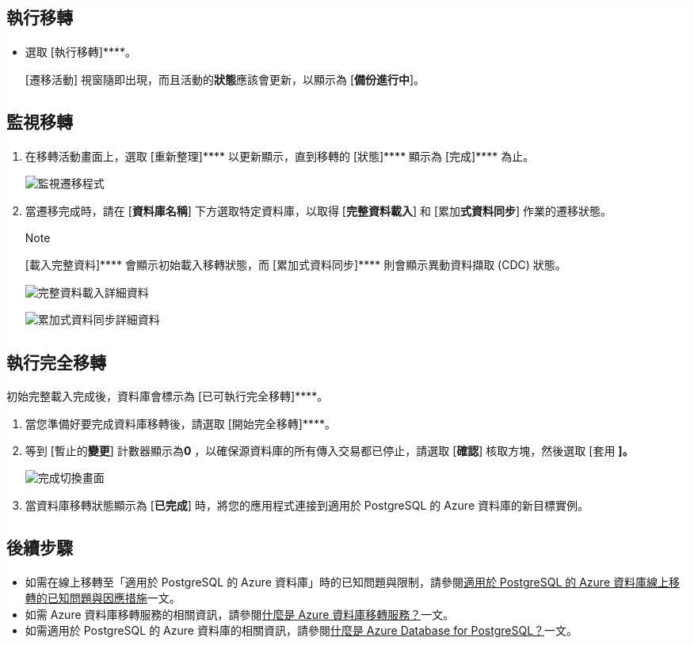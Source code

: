 ## <a name="run-the-migration"></a>執行移轉

* 選取 [執行移轉]****。

    [遷移活動] 視窗隨即出現，而且活動的**狀態**應該會更新，以顯示為 [**備份進行中**]。

## <a name="monitor-the-migration"></a>監視移轉

1. 在移轉活動畫面上，選取 [重新整理]**** 以更新顯示，直到移轉的 [狀態]**** 顯示為 [完成]**** 為止。

     ![監視遷移程式](media/tutorial-postgresql-to-azure-postgresql-online-portal/dms-monitor-migration.png)

2. 當遷移完成時，請在 [**資料庫名稱**] 下方選取特定資料庫，以取得 [**完整資料載入**] 和 [累加**式資料同步**] 作業的遷移狀態。

   > [!NOTE]
   > [載入完整資料]**** 會顯示初始載入移轉狀態，而 [累加式資料同步]**** 則會顯示異動資料擷取 (CDC) 狀態。

     ![完整資料載入詳細資料](media/tutorial-postgresql-to-azure-postgresql-online-portal/dms-full-data-load-details.png)

     ![累加式資料同步詳細資料](media/tutorial-postgresql-to-azure-postgresql-online-portal/dms-incremental-data-sync-details.png)

## <a name="perform-migration-cutover"></a>執行完全移轉

初始完整載入完成後，資料庫會標示為 [已可執行完全移轉]****。

1. 當您準備好要完成資料庫移轉後，請選取 [開始完全移轉]****。

2. 等到 [暫止的**變更**] 計數器顯示為**0** ，以確保源資料庫的所有傳入交易都已停止，請選取 [**確認**] 核取方塊，然後選取 [套用 **]。**

    ![完成切換畫面](media/tutorial-postgresql-to-azure-postgresql-online-portal/dms-complete-cutover.png)

3. 當資料庫移轉狀態顯示為 [**已完成**] 時，將您的應用程式連接到適用於 PostgreSQL 的 Azure 資料庫的新目標實例。

## <a name="next-steps"></a>後續步驟

* 如需在線上移轉至「適用於 PostgreSQL 的 Azure 資料庫」時的已知問題與限制，請參閱[適用於 PostgreSQL 的 Azure 資料庫線上移轉的已知問題與因應措施](known-issues-azure-postgresql-online.md)一文。
* 如需 Azure 資料庫移轉服務的相關資訊，請參閱[什麼是 Azure 資料庫移轉服務？](https://docs.microsoft.com/azure/dms/dms-overview)一文。
* 如需適用於 PostgreSQL 的 Azure 資料庫的相關資訊，請參閱[什麼是 Azure Database for PostgreSQL？](https://docs.microsoft.com/azure/postgresql/overview)一文。
